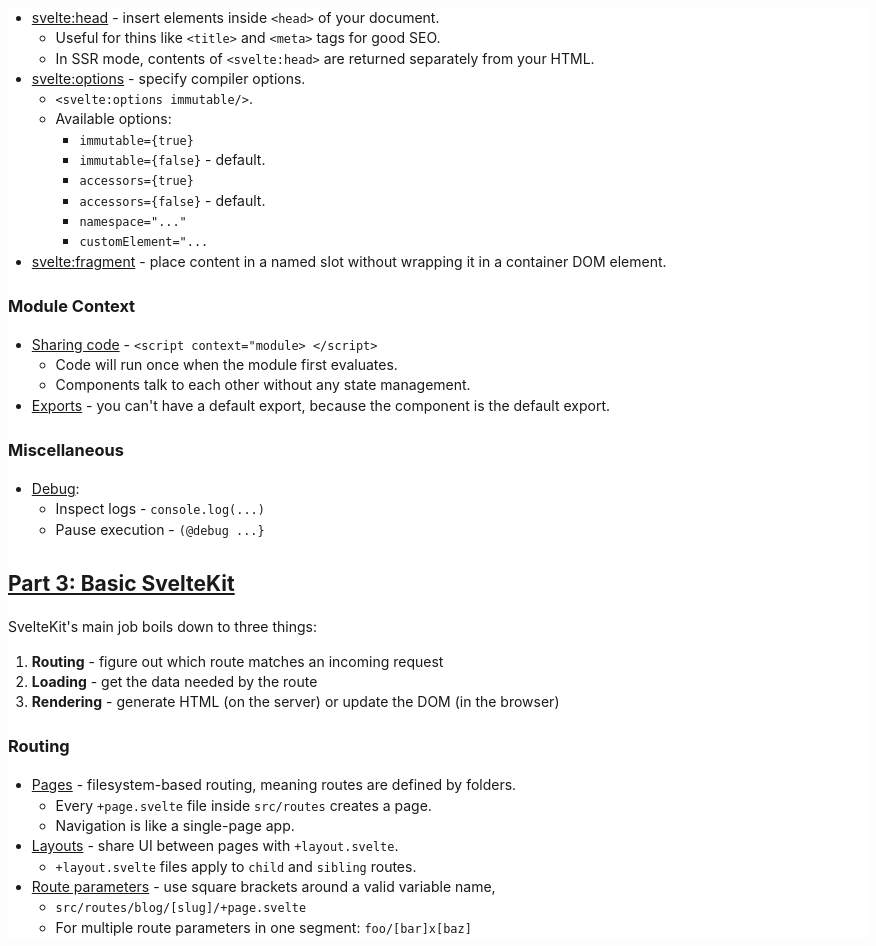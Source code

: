 - [<svelte:head>](https://learn.svelte.dev/tutorial/svelte-head) - insert elements inside `<head>` of your document.
  - Useful for thins like `<title>` and `<meta>` tags for good SEO.
  - In SSR mode, contents of `<svelte:head>` are returned separately from your HTML.
- [<svelte:options>](https://learn.svelte.dev/tutorial/svelte-options) - specify compiler options.
  - `<svelte:options immutable/>`.
  - Available options:
    - `immutable={true}`
    - `immutable={false}` - default.
    - `accessors={true}`
    - `accessors={false}` - default.
    - `namespace="..."`
    - `customElement="...`
- [<svelte:fragment>](https://learn.svelte.dev/tutorial/svelte-fragment) - place content in a named slot without wrapping it in a container DOM element.

### Module Context

- [Sharing code](https://learn.svelte.dev/tutorial/sharing-code) - `<script context="module> </script>`
  - Code will run once when the module first evaluates.
  - Components talk to each other without any state management.
- [Exports](https://learn.svelte.dev/tutorial/module-exports) - you can't have a default export, because the component is the default export.

### Miscellaneous

- [Debug](https://learn.svelte.dev/tutorial/debug):
  - Inspect logs - `console.log(...)`
  - Pause execution - `(@debug ...}`

## [Part 3: Basic SvelteKit](https://learn.svelte.dev/tutorial/introducing-sveltekit)

SvelteKit's main job boils down to three things:

1. **Routing** - figure out which route matches an incoming request
2. **Loading** - get the data needed by the route
3. **Rendering** - generate HTML (on the server) or update the DOM (in the browser)

### Routing

- [Pages](https://learn.svelte.dev/tutorial/pages) - filesystem-based routing, meaning routes are defined by folders.
  - Every `+page.svelte` file inside `src/routes` creates a page.
  - Navigation is like a single-page app.
- [Layouts](https://learn.svelte.dev/tutorial/layouts) - share UI between pages with `+layout.svelte`.
  - `+layout.svelte` files apply to `child` and `sibling` routes.
- [Route parameters](https://learn.svelte.dev/tutorial/params) - use square brackets around a valid variable name,
  - `src/routes/blog/[slug]/+page.svelte`
  - For multiple route parameters in one segment: `foo/[bar]x[baz]`
